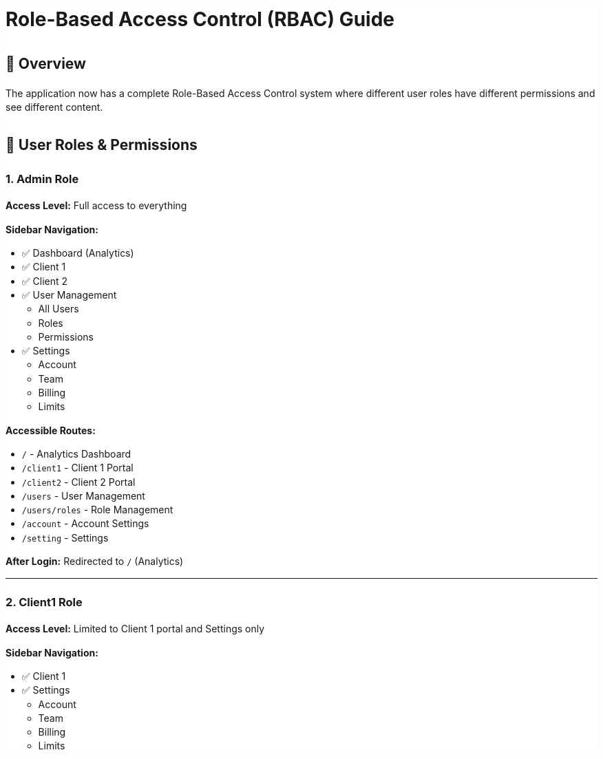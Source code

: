 # Role-Based Access Control (RBAC) Guide

## 🔐 Overview

The application now has a complete Role-Based Access Control system where different user roles have different permissions and see different content.

## 👥 User Roles & Permissions

### 1. **Admin Role**

**Access Level:** Full access to everything

**Sidebar Navigation:**

- ✅ Dashboard (Analytics)
- ✅ Client 1
- ✅ Client 2
- ✅ User Management
  - All Users
  - Roles
  - Permissions
- ✅ Settings
  - Account
  - Team
  - Billing
  - Limits

**Accessible Routes:**

- `/` - Analytics Dashboard
- `/client1` - Client 1 Portal
- `/client2` - Client 2 Portal
- `/users` - User Management
- `/users/roles` - Role Management
- `/account` - Account Settings
- `/setting` - Settings

**After Login:** Redirected to `/` (Analytics)

---

### 2. **Client1 Role**

**Access Level:** Limited to Client 1 portal and Settings only

**Sidebar Navigation:**

- ✅ Client 1
- ✅ Settings
  - Account
  - Team
  - Billing
  - Limits
